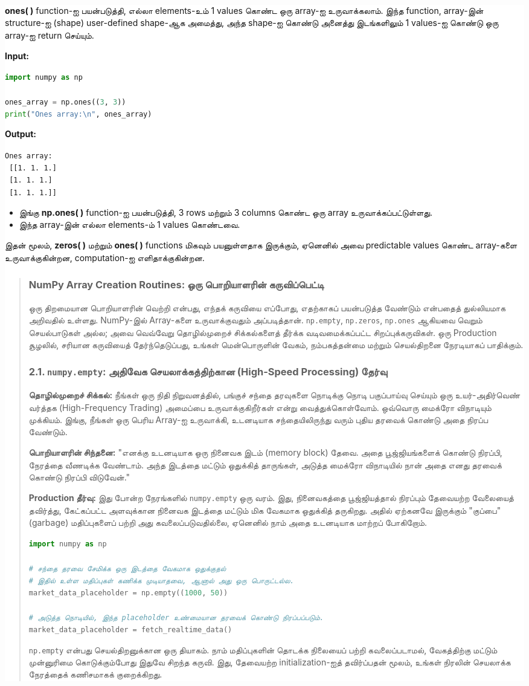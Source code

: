**ones( )** function-ஐ பயன்படுத்தி, எல்லா elements-உம் 1 values கொண்ட ஒரு array-ஐ உருவாக்கலாம். இந்த function, array-இன் structure-ஐ (shape) user-defined shape-ஆக அமைத்து, அந்த shape-ஐ கொண்டு அனைத்து இடங்களிலும் 1 values-ஐ கொண்டு ஒரு array-ஐ return செய்யும்.

**Input:**

```python
import numpy as np

ones_array = np.ones((3, 3))
print("Ones array:\n", ones_array)
```

**Output:** 

```
Ones array:
 [[1. 1. 1.]
 [1. 1. 1.]
 [1. 1. 1.]]
```

- இங்கு **np.ones( )** function-ஐ பயன்படுத்தி, 3 rows மற்றும் 3 columns கொண்ட ஒரு array உருவாக்கப்பட்டுள்ளது.
- இந்த array-இன் எல்லா elements-ம் 1 values கொண்டவை.

இதன் மூலம், **zeros( )** மற்றும் **ones( )** functions மிகவும் பயனுள்ளதாக இருக்கும், ஏனெனில் அவை predictable values கொண்ட array-களை உருவாக்குகின்றன, computation-ஐ எளிதாக்குகின்றன.

> ### **NumPy Array Creation Routines: ஒரு பொறியாளரின் கருவிப்பெட்டி**
>
> ஒரு திறமையான பொறியாளரின் வெற்றி என்பது, எந்தக் கருவியை எப்போது, எதற்காகப் பயன்படுத்த வேண்டும் என்பதைத் துல்லியமாக அறிவதில் உள்ளது. NumPy-இல் Array-களை உருவாக்குவதும் அப்படித்தான். `np.empty`, `np.zeros`, `np.ones` ஆகியவை வெறும் செயல்பாடுகள் அல்ல; அவை வெவ்வேறு தொழில்முறைச் சிக்கல்களைத் தீர்க்க வடிவமைக்கப்பட்ட சிறப்புக்கருவிகள். ஒரு Production சூழலில், சரியான கருவியைத் தேர்ந்தெடுப்பது, உங்கள் மென்பொருளின் வேகம், நம்பகத்தன்மை மற்றும் செயல்திறனை நேரடியாகப் பாதிக்கும்.
>
> ### 2.1. `numpy.empty`: அதிவேக செயலாக்கத்திற்கான (High-Speed Processing) தேர்வு
>
> **தொழில்முறைச் சிக்கல்:** நீங்கள் ஒரு நிதி நிறுவனத்தில், பங்குச் சந்தை தரவுகளை நொடிக்கு நொடி பகுப்பாய்வு செய்யும் ஒரு உயர்-அதிர்வெண் வர்த்தக (High-Frequency Trading) அமைப்பை உருவாக்குகிறீர்கள் என்று வைத்துக்கொள்வோம். ஒவ்வொரு மைக்ரோ விநாடியும் முக்கியம். இங்கு, நீங்கள் ஒரு பெரிய Array-ஐ உருவாக்கி, உடனடியாக சந்தையிலிருந்து வரும் புதிய தரவைக் கொண்டு அதை நிரப்ப வேண்டும்.
>
> **பொறியாளரின் சிந்தனை:** "எனக்கு உடனடியாக ஒரு நினைவக இடம் (memory block) தேவை. அதை பூஜ்ஜியங்களைக் கொண்டு நிரப்பி, நேரத்தை வீணடிக்க வேண்டாம். அந்த இடத்தை மட்டும் ஒதுக்கித் தாருங்கள், அடுத்த மைக்ரோ விநாடியில் நான் அதை எனது தரவைக் கொண்டு நிரப்பி விடுவேன்."
>
> **Production தீர்வு:** இது போன்ற நேரங்களில் `numpy.empty` ஒரு வரம். இது, நினைவகத்தை பூஜ்ஜியத்தால் நிரப்பும் தேவையற்ற வேலையைத் தவிர்த்து, கேட்கப்பட்ட அளவுக்கான நினைவக இடத்தை மட்டும் மிக வேகமாக ஒதுக்கித் தருகிறது. அதில் ஏற்கனவே இருக்கும் "குப்பை" (garbage) மதிப்புகளைப் பற்றி அது கவலைப்படுவதில்லை, ஏனெனில் நாம் அதை உடனடியாக மாற்றப் போகிறோம்.
>
> ```python
> import numpy as np
> 
> # சந்தை தரவை சேமிக்க ஒரு இடத்தை வேகமாக ஒதுக்குதல்
> # இதில் உள்ள மதிப்புகள் கணிக்க முடியாதவை, ஆனால் அது ஒரு பொருட்டல்ல.
> market_data_placeholder = np.empty((1000, 50)) 
> 
> # அடுத்த நொடியில், இந்த placeholder உண்மையான தரவைக் கொண்டு நிரப்பப்படும்.
> market_data_placeholder = fetch_realtime_data()
> ```
>
> `np.empty` என்பது செயல்திறனுக்கான ஒரு தியாகம். நாம் மதிப்புகளின் தொடக்க நிலையைப் பற்றி கவலைப்படாமல், வேகத்திற்கு மட்டும் முன்னுரிமை கொடுக்கும்போது இதுவே சிறந்த கருவி. இது, தேவையற்ற initialization-ஐத் தவிர்ப்பதன் மூலம், உங்கள் நிரலின் செயலாக்க நேரத்தைக் கணிசமாகக் குறைக்கிறது.